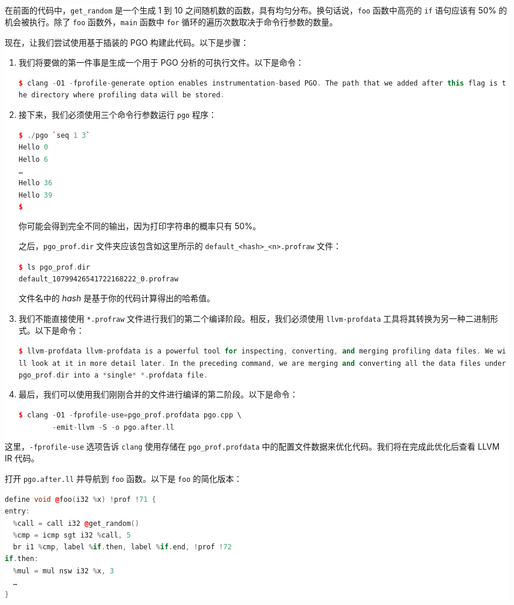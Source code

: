 在前面的代码中，`get_random` 是一个生成 1 到 10 之间随机数的函数，具有均匀分布。换句话说，`foo` 函数中高亮的 `if` 语句应该有 50% 的机会被执行。除了 `foo` 函数外，`main` 函数中 `for` 循环的遍历次数取决于命令行参数的数量。

现在，让我们尝试使用基于插装的 PGO 构建此代码。以下是步骤：

1.  我们将要做的第一件事是生成一个用于 PGO 分析的可执行文件。以下是命令：

    ```cpp
    $ clang -O1 -fprofile-generate option enables instrumentation-based PGO. The path that we added after this flag is the directory where profiling data will be stored.
    ```

1.  接下来，我们必须使用三个命令行参数运行 `pgo` 程序：

    ```cpp
    $ ./pgo `seq 1 3`
    Hello 0
    Hello 6
    …
    Hello 36
    Hello 39
    $
    ```

    你可能会得到完全不同的输出，因为打印字符串的概率只有 50%。

    之后，`pgo_prof.dir` 文件夹应该包含如这里所示的 `default_<hash>_<n>.profraw` 文件：

    ```cpp
    $ ls pgo_prof.dir
    default_10799426541722168222_0.profraw
    ```

    文件名中的 *hash* 是基于你的代码计算得出的哈希值。

1.  我们不能直接使用 `*.profraw` 文件进行我们的第二个编译阶段。相反，我们必须使用 `llvm-profdata` 工具将其转换为另一种二进制形式。以下是命令：

    ```cpp
    $ llvm-profdata llvm-profdata is a powerful tool for inspecting, converting, and merging profiling data files. We will look at it in more detail later. In the preceding command, we are merging and converting all the data files under pgo_prof.dir into a *single* *.profdata file.
    ```

1.  最后，我们可以使用我们刚刚合并的文件进行编译的第二阶段。以下是命令：

    ```cpp
    $ clang -O1 -fprofile-use=pgo_prof.profdata pgo.cpp \
            -emit-llvm -S -o pgo.after.ll
    ```

这里，`-fprofile-use` 选项告诉 `clang` 使用存储在 `pgo_prof.profdata` 中的配置文件数据来优化代码。我们将在完成此优化后查看 LLVM IR 代码。

打开 `pgo.after.ll` 并导航到 `foo` 函数。以下是 `foo` 的简化版本：

```cpp
define void @foo(i32 %x) !prof !71 {
entry:
  %call = call i32 @get_random()
  %cmp = icmp sgt i32 %call, 5
  br i1 %cmp, label %if.then, label %if.end, !prof !72
if.then:                                          
  %mul = mul nsw i32 %x, 3
  …
}
```
